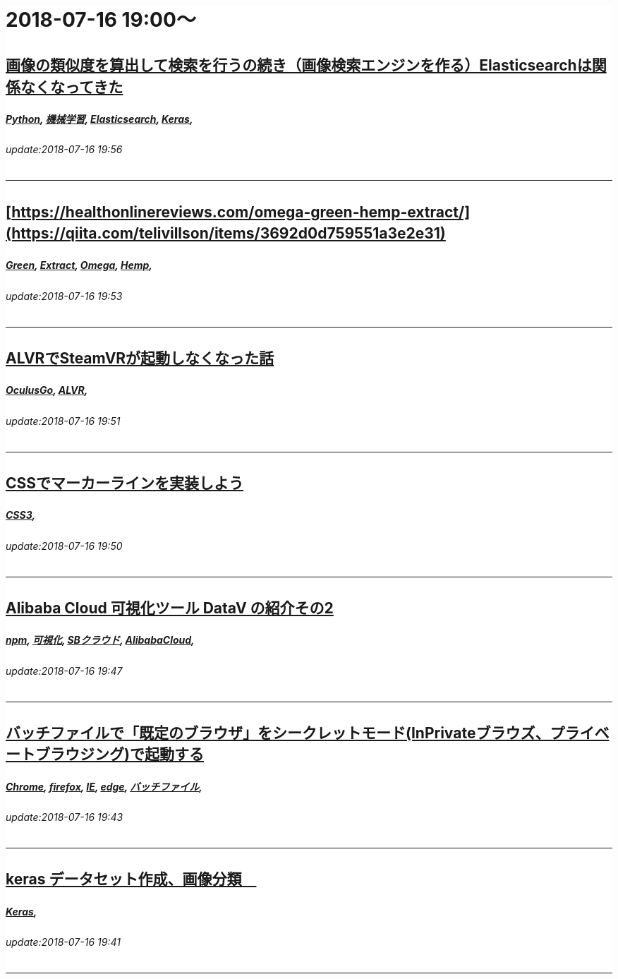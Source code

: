 


# 2018-07-16 19:00～
## [画像の類似度を算出して検索を行うの続き（画像検索エンジンを作る）Elasticsearchは関係なくなってきた](https://qiita.com/mokoenator/items/91fcb9f438707680a2a8)
##### [Python](https://qiita.com/tags/Python), [機械学習](https://qiita.com/tags/機械学習), [Elasticsearch](https://qiita.com/tags/Elasticsearch), [Keras](https://qiita.com/tags/Keras), 
###### update:2018-07-16 19:56
---
## [https://healthonlinereviews.com/omega-green-hemp-extract/](https://qiita.com/telivillson/items/3692d0d759551a3e2e31)
##### [Green](https://qiita.com/tags/Green), [Extract](https://qiita.com/tags/Extract), [Omega](https://qiita.com/tags/Omega), [Hemp](https://qiita.com/tags/Hemp), 
###### update:2018-07-16 19:53
---
## [ALVRでSteamVRが起動しなくなった話](https://qiita.com/mofu/items/dbdf76c37e0f2daa3995)
##### [OculusGo](https://qiita.com/tags/OculusGo), [ALVR](https://qiita.com/tags/ALVR), 
###### update:2018-07-16 19:51
---
## [CSSでマーカーラインを実装しよう](https://qiita.com/melon_guma/items/c7f604603a5562341568)
##### [CSS3](https://qiita.com/tags/CSS3), 
###### update:2018-07-16 19:50
---
## [Alibaba Cloud 可視化ツール DataV の紹介その2](https://qiita.com/feel_good/items/6a5722e5c40f8c924943)
##### [npm](https://qiita.com/tags/npm), [可視化](https://qiita.com/tags/可視化), [SBクラウド](https://qiita.com/tags/SBクラウド), [AlibabaCloud](https://qiita.com/tags/AlibabaCloud), 
###### update:2018-07-16 19:47
---
## [バッチファイルで「既定のブラウザ」をシークレットモード(InPrivateブラウズ、プライベートブラウジング)で起動する](https://qiita.com/riafeed/items/794013bc012fbff3ff1d)
##### [Chrome](https://qiita.com/tags/Chrome), [firefox](https://qiita.com/tags/firefox), [IE](https://qiita.com/tags/IE), [edge](https://qiita.com/tags/edge), [バッチファイル](https://qiita.com/tags/バッチファイル), 
###### update:2018-07-16 19:43
---
## [keras データセット作成、画像分類　](https://qiita.com/skyfish20ch/items/781407972c84de05af60)
##### [Keras](https://qiita.com/tags/Keras), 
###### update:2018-07-16 19:41
---
